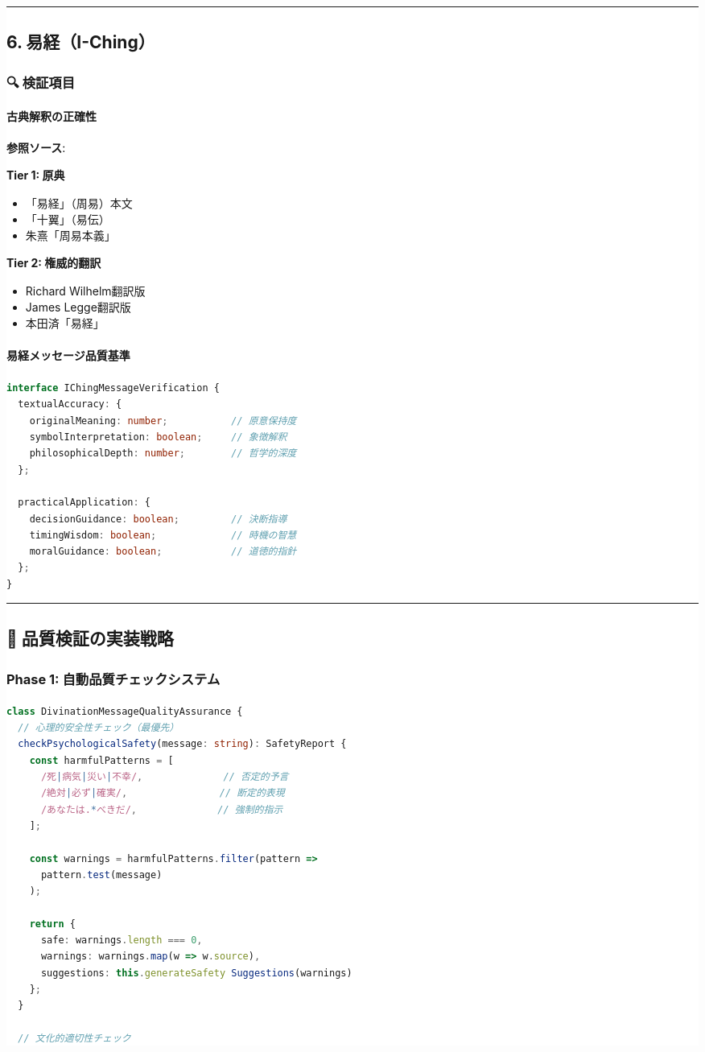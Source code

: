 
---

## 6. 易経（I-Ching）

### 🔍 検証項目

#### 古典解釈の正確性
**参照ソース**:

**Tier 1: 原典**
- 「易経」（周易）本文
- 「十翼」（易伝）
- 朱熹「周易本義」

**Tier 2: 権威的翻訳**
- Richard Wilhelm翻訳版
- James Legge翻訳版
- 本田済「易経」

#### 易経メッセージ品質基準
```typescript
interface IChingMessageVerification {
  textualAccuracy: {
    originalMeaning: number;           // 原意保持度
    symbolInterpretation: boolean;     // 象徴解釈
    philosophicalDepth: number;        // 哲学的深度
  };
  
  practicalApplication: {
    decisionGuidance: boolean;         // 決断指導
    timingWisdom: boolean;             // 時機の智慧
    moralGuidance: boolean;            // 道徳的指針
  };
}
```

---

## 🔧 品質検証の実装戦略

### Phase 1: 自動品質チェックシステム
```typescript
class DivinationMessageQualityAssurance {
  // 心理的安全性チェック（最優先）
  checkPsychologicalSafety(message: string): SafetyReport {
    const harmfulPatterns = [
      /死|病気|災い|不幸/,              // 否定的予言
      /絶対|必ず|確実/,                // 断定的表現
      /あなたは.*べきだ/,              // 強制的指示
    ];
    
    const warnings = harmfulPatterns.filter(pattern => 
      pattern.test(message)
    );
    
    return {
      safe: warnings.length === 0,
      warnings: warnings.map(w => w.source),
      suggestions: this.generateSafety Suggestions(warnings)
    };
  }
  
  // 文化的適切性チェック
```